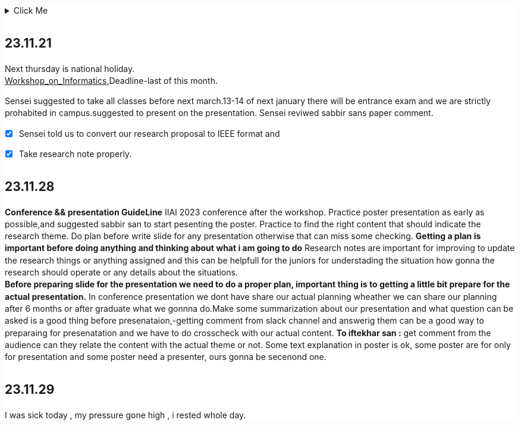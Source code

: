 <details><summary>Click Me</summary></details>


## 23.11.21

Next thursday is national holiday.<br>
[Workshop_on_Informatics](https://sites.google.com/view/winf2023/home),Deadline-last of this month.

Sensei suggested to take all classes before next march.13-14 of
next january there will be entrance exam and we are
strictly prohabited in campus.suggested to present on the presentation.
Sensei reviwed sabbir sans paper comment.

- [x] Sensei told us to convert our research proposal
to IEEE format and
- [x] Take research note properly.


## 23.11.28

**Conference && presentation GuideLine**
IIAI 2023 conference after the workshop.
Practice poster presentation as early as possible,and suggested sabbir san
to start pesenting the poster. Practice to find the right
content that should indicate the research theme.
Do plan before write slide for any presentation otherwise that
can miss some checking.
**Getting a plan is important before doing anything and thinking
about what i am going to do** Research notes are
important for improving to update the research things or anything
assigned and this can be helpfull for the juniors for
understading the situation how gonna the research should operate or
any details about the situations.<br>**Before preparing slide for the presentation
we need to do a proper plan, important thing is
to getting a little bit prepare for the actual presentation.**
In conference presentation we dont have share our actual planning
wheather we can share our planning after 6 months or
after graduate what we gonnna do.Make some summarization about our
presentation and what question can be asked is a good
thing before presenataion,-getting comment from slack channel and answerig them
can be a good way to preparaing for presenatation and
we have to do crosscheck with our actual content.
**To iftekhar san :** get comment from the audience can
they relate the content with the actual theme or not.
Some text explanation in poster is ok, some poster are
for only for presentation and some poster need a presenter,
ours gonna be secenond one.

## 23.11.29

I was sick today , my pressure gone high ,
i rested whole day.
